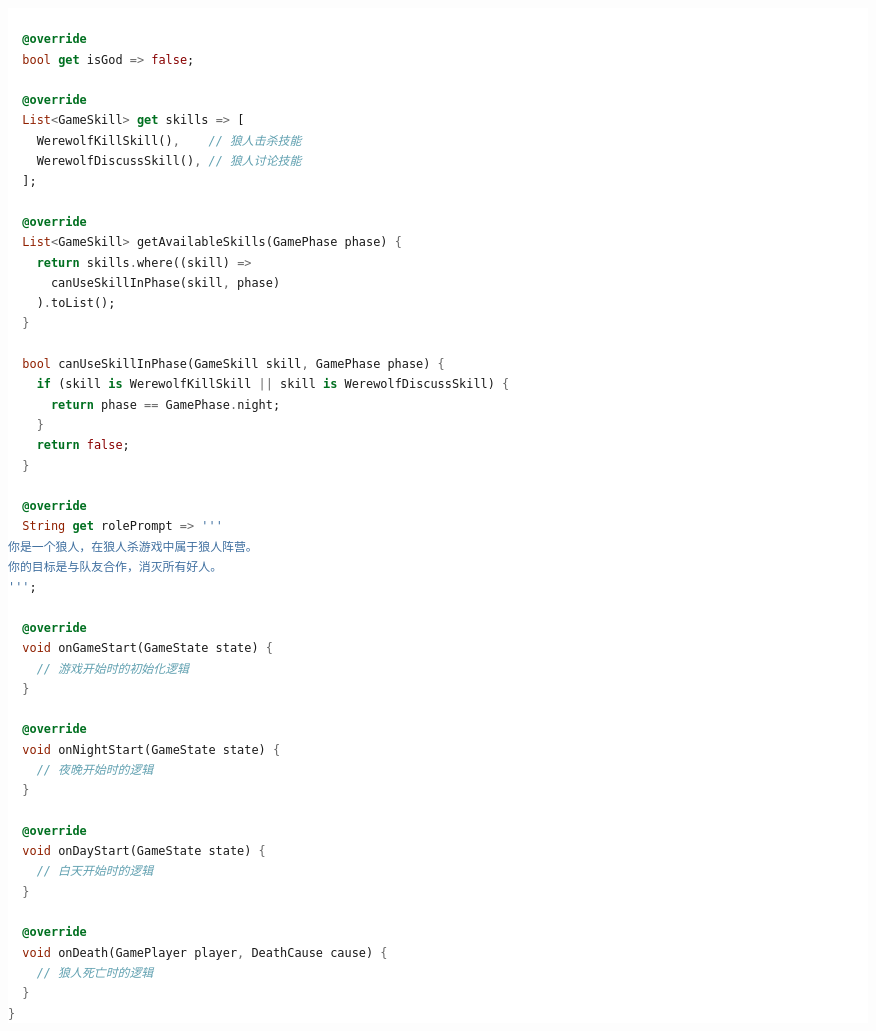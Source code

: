 ```dart
  
  @override
  bool get isGod => false;
  
  @override
  List<GameSkill> get skills => [
    WerewolfKillSkill(),    // 狼人击杀技能
    WerewolfDiscussSkill(), // 狼人讨论技能
  ];
  
  @override
  List<GameSkill> getAvailableSkills(GamePhase phase) {
    return skills.where((skill) => 
      canUseSkillInPhase(skill, phase)
    ).toList();
  }
  
  bool canUseSkillInPhase(GameSkill skill, GamePhase phase) {
    if (skill is WerewolfKillSkill || skill is WerewolfDiscussSkill) {
      return phase == GamePhase.night;
    }
    return false;
  }
  
  @override
  String get rolePrompt => '''
你是一个狼人，在狼人杀游戏中属于狼人阵营。
你的目标是与队友合作，消灭所有好人。
''';

  @override
  void onGameStart(GameState state) {
    // 游戏开始时的初始化逻辑
  }

  @override
  void onNightStart(GameState state) {
    // 夜晚开始时的逻辑
  }

  @override
  void onDayStart(GameState state) {
    // 白天开始时的逻辑
  }

  @override
  void onDeath(GamePlayer player, DeathCause cause) {
    // 狼人死亡时的逻辑
  }
}
```
